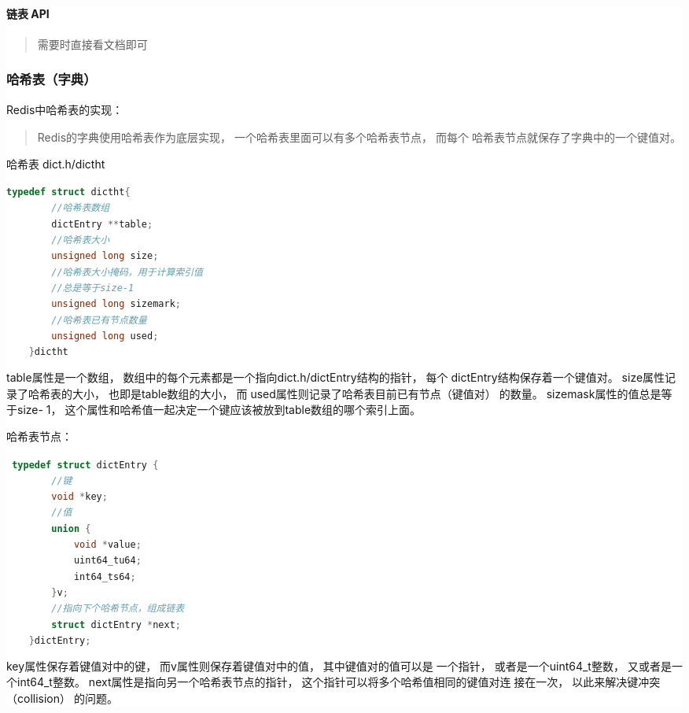 #### 链表 API

>   需要时直接看文档即可

### 哈希表（字典）

Redis中哈希表的实现：

>   Redis的字典使用哈希表作为底层实现， 一个哈希表里面可以有多个哈希表节点， 而每个
>   哈希表节点就保存了字典中的一个键值对。  

哈希表	dict.h/dictht

```c
typedef struct dictht{
        //哈希表数组
        dictEntry **table;  
        //哈希表大小
        unsigned long size;    
        //哈希表大小掩码，用于计算索引值
        //总是等于size-1
        unsigned long sizemark;     
        //哈希表已有节点数量
        unsigned long used;
    }dictht
```

table属性是一个数组， 数组中的每个元素都是一个指向dict.h/dictEntry结构的指针， 每个
dictEntry结构保存着一个键值对。 size属性记录了哈希表的大小， 也即是table数组的大小， 而
used属性则记录了哈希表目前已有节点（键值对） 的数量。 sizemask属性的值总是等于size-
1， 这个属性和哈希值一起决定一个键应该被放到table数组的哪个索引上面。



哈希表节点：

```c
 typedef struct dictEntry {
        //键
        void *key;
        //值
        union {
            void *value;
            uint64_tu64;
            int64_ts64;
        }v;    
        //指向下个哈希节点，组成链表
        struct dictEntry *next;
    }dictEntry;
```

key属性保存着键值对中的键， 而v属性则保存着键值对中的值， 其中键值对的值可以是
一个指针， 或者是一个uint64_t整数， 又或者是一个int64_t整数。
next属性是指向另一个哈希表节点的指针， 这个指针可以将多个哈希值相同的键值对连
接在一次， 以此来解决键冲突（collision） 的问题。  

